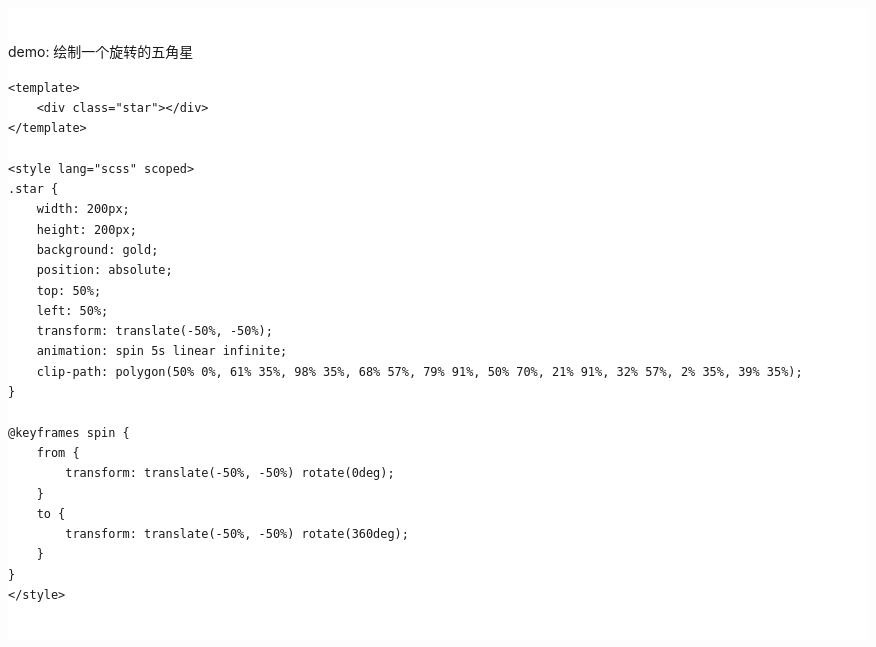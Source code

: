 <br>

demo: 绘制一个旋转的五角星

```vue
<template>
    <div class="star"></div>
</template>

<style lang="scss" scoped>
.star {
    width: 200px;
    height: 200px;
    background: gold;
    position: absolute;
    top: 50%;
    left: 50%;
    transform: translate(-50%, -50%);
    animation: spin 5s linear infinite;
    clip-path: polygon(50% 0%, 61% 35%, 98% 35%, 68% 57%, 79% 91%, 50% 70%, 21% 91%, 32% 57%, 2% 35%, 39% 35%);
}

@keyframes spin {
    from {
        transform: translate(-50%, -50%) rotate(0deg);
    }
    to {
        transform: translate(-50%, -50%) rotate(360deg);
    }
}
</style>
```

<br>

